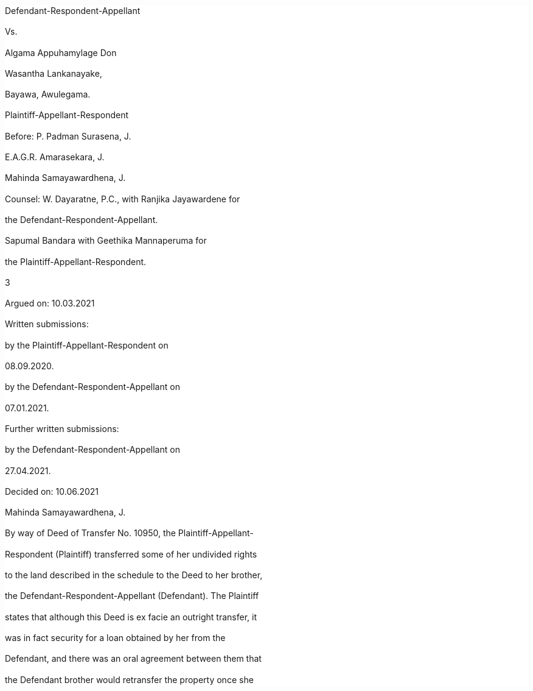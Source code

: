 Defendant-Respondent-Appellant

Vs.

Algama Appuhamylage Don

Wasantha Lankanayake,

Bayawa, Awulegama.

Plaintiff-Appellant-Respondent

Before: P. Padman Surasena, J.

E.A.G.R. Amarasekara, J.

Mahinda Samayawardhena, J.

Counsel: W. Dayaratne, P.C., with Ranjika Jayawardene for

the Defendant-Respondent-Appellant.

Sapumal Bandara with Geethika Mannaperuma for

the Plaintiff-Appellant-Respondent.

3

Argued on: 10.03.2021

Written submissions:

by the Plaintiff-Appellant-Respondent on

08.09.2020.

by the Defendant-Respondent-Appellant on

07.01.2021.

Further written submissions:

by the Defendant-Respondent-Appellant on

27.04.2021.

Decided on: 10.06.2021

Mahinda Samayawardhena, J.

By way of Deed of Transfer No. 10950, the Plaintiff-Appellant-

Respondent (Plaintiff) transferred some of her undivided rights

to the land described in the schedule to the Deed to her brother,

the Defendant-Respondent-Appellant (Defendant). The Plaintiff

states that although this Deed is ex facie an outright transfer, it

was in fact security for a loan obtained by her from the

Defendant, and there was an oral agreement between them that

the Defendant brother would retransfer the property once she

